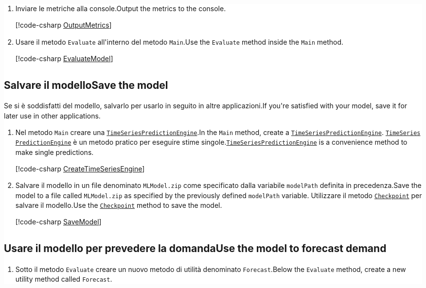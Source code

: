 
1. <span data-ttu-id="d1d62-221">Inviare le metriche alla console.</span><span class="sxs-lookup"><span data-stu-id="d1d62-221">Output the metrics to the console.</span></span>

    [!code-csharp [OutputMetrics](~/machinelearning-samples/samples/csharp/getting-started/Forecasting_BikeSharingDemand/BikeDemandForecasting/Program.cs#L82-L85)]

1. <span data-ttu-id="d1d62-222">Usare il metodo `Evaluate` all'interno del metodo `Main`.</span><span class="sxs-lookup"><span data-stu-id="d1d62-222">Use the `Evaluate` method inside the `Main` method.</span></span>

    [!code-csharp [EvaluateModel](~/machinelearning-samples/samples/csharp/getting-started/Forecasting_BikeSharingDemand/BikeDemandForecasting/Program.cs#L49)]

## <a name="save-the-model"></a><span data-ttu-id="d1d62-223">Salvare il modello</span><span class="sxs-lookup"><span data-stu-id="d1d62-223">Save the model</span></span>

<span data-ttu-id="d1d62-224">Se si è soddisfatti del modello, salvarlo per usarlo in seguito in altre applicazioni.</span><span class="sxs-lookup"><span data-stu-id="d1d62-224">If you're satisfied with your model, save it for later use in other applications.</span></span>

1. <span data-ttu-id="d1d62-225">Nel metodo `Main` creare una [`TimeSeriesPredictionEngine`](xref:Microsoft.ML.Transforms.TimeSeries.TimeSeriesPredictionEngine%602).</span><span class="sxs-lookup"><span data-stu-id="d1d62-225">In the `Main` method, create a [`TimeSeriesPredictionEngine`](xref:Microsoft.ML.Transforms.TimeSeries.TimeSeriesPredictionEngine%602).</span></span> <span data-ttu-id="d1d62-226">[`TimeSeriesPredictionEngine`](xref:Microsoft.ML.Transforms.TimeSeries.TimeSeriesPredictionEngine%602) è un metodo pratico per eseguire stime singole.</span><span class="sxs-lookup"><span data-stu-id="d1d62-226">[`TimeSeriesPredictionEngine`](xref:Microsoft.ML.Transforms.TimeSeries.TimeSeriesPredictionEngine%602) is a convenience method to make single predictions.</span></span>

    [!code-csharp [CreateTimeSeriesEngine](~/machinelearning-samples/samples/csharp/getting-started/Forecasting_BikeSharingDemand/BikeDemandForecasting/Program.cs#L51)]

1. <span data-ttu-id="d1d62-227">Salvare il modello in un file denominato `MLModel.zip` come specificato dalla variabile `modelPath` definita in precedenza.</span><span class="sxs-lookup"><span data-stu-id="d1d62-227">Save the model to a file called `MLModel.zip` as specified by the previously defined `modelPath` variable.</span></span> <span data-ttu-id="d1d62-228">Utilizzare il metodo [`Checkpoint`](xref:Microsoft.ML.Transforms.TimeSeries.TimeSeriesPredictionEngine%602.CheckPoint*) per salvare il modello.</span><span class="sxs-lookup"><span data-stu-id="d1d62-228">Use the [`Checkpoint`](xref:Microsoft.ML.Transforms.TimeSeries.TimeSeriesPredictionEngine%602.CheckPoint*) method to save the model.</span></span>

    [!code-csharp [SaveModel](~/machinelearning-samples/samples/csharp/getting-started/Forecasting_BikeSharingDemand/BikeDemandForecasting/Program.cs#L52)]

## <a name="use-the-model-to-forecast-demand"></a><span data-ttu-id="d1d62-229">Usare il modello per prevedere la domanda</span><span class="sxs-lookup"><span data-stu-id="d1d62-229">Use the model to forecast demand</span></span>

1. <span data-ttu-id="d1d62-230">Sotto il metodo `Evaluate` creare un nuovo metodo di utilità denominato `Forecast`.</span><span class="sxs-lookup"><span data-stu-id="d1d62-230">Below the `Evaluate` method, create a new utility method called `Forecast`.</span></span>
